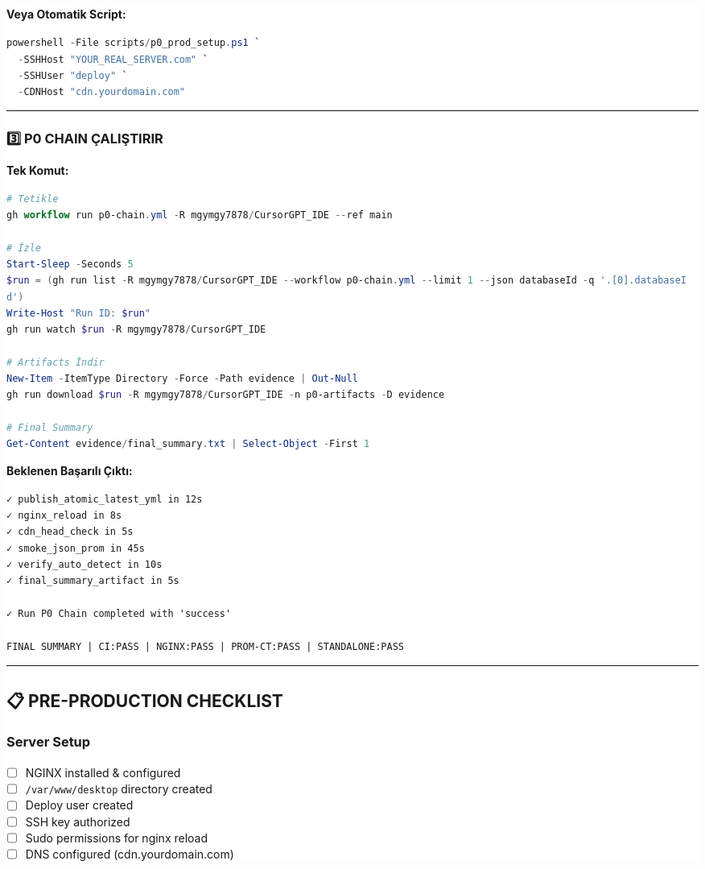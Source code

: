 **Veya Otomatik Script:**
```powershell
powershell -File scripts/p0_prod_setup.ps1 `
  -SSHHost "YOUR_REAL_SERVER.com" `
  -SSHUser "deploy" `
  -CDNHost "cdn.yourdomain.com"
```

---

### 3️⃣ P0 CHAIN ÇALIŞTIRIR

**Tek Komut:**
```powershell
# Tetikle
gh workflow run p0-chain.yml -R mgymgy7878/CursorGPT_IDE --ref main

# İzle
Start-Sleep -Seconds 5
$run = (gh run list -R mgymgy7878/CursorGPT_IDE --workflow p0-chain.yml --limit 1 --json databaseId -q '.[0].databaseId')
Write-Host "Run ID: $run"
gh run watch $run -R mgymgy7878/CursorGPT_IDE

# Artifacts İndir
New-Item -ItemType Directory -Force -Path evidence | Out-Null
gh run download $run -R mgymgy7878/CursorGPT_IDE -n p0-artifacts -D evidence

# Final Summary
Get-Content evidence/final_summary.txt | Select-Object -First 1
```

**Beklenen Başarılı Çıktı:**
```
✓ publish_atomic_latest_yml in 12s
✓ nginx_reload in 8s
✓ cdn_head_check in 5s
✓ smoke_json_prom in 45s
✓ verify_auto_detect in 10s
✓ final_summary_artifact in 5s

✓ Run P0 Chain completed with 'success'

FINAL SUMMARY | CI:PASS | NGINX:PASS | PROM-CT:PASS | STANDALONE:PASS
```

---

## 📋 PRE-PRODUCTION CHECKLIST

### Server Setup
- [ ] NGINX installed & configured
- [ ] `/var/www/desktop` directory created
- [ ] Deploy user created
- [ ] SSH key authorized
- [ ] Sudo permissions for nginx reload
- [ ] DNS configured (cdn.yourdomain.com)
